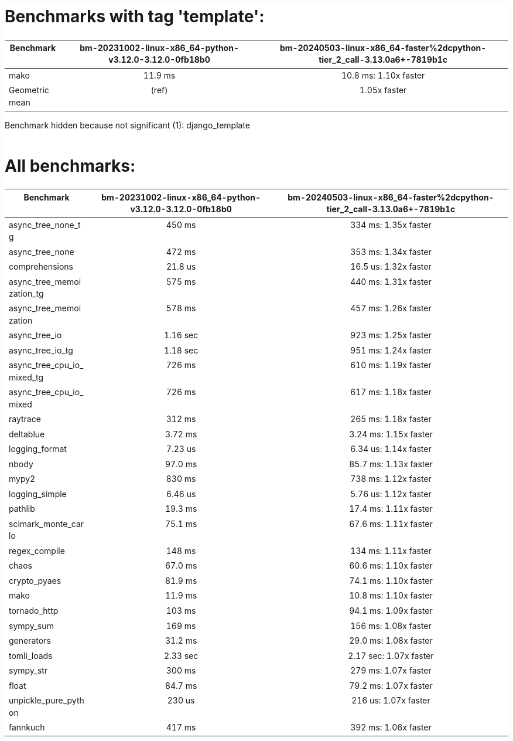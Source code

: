 Benchmarks with tag 'template':
===============================

| Benchmark      | bm-20231002-linux-x86_64-python-v3.12.0-3.12.0-0fb18b0 | bm-20240503-linux-x86_64-faster%2dcpython-tier_2_call-3.13.0a6+-7819b1c |
|----------------|:------------------------------------------------------:|:-----------------------------------------------------------------------:|
| mako           | 11.9 ms                                                | 10.8 ms: 1.10x faster                                                   |
| Geometric mean | (ref)                                                  | 1.05x faster                                                            |

Benchmark hidden because not significant (1): django_template

All benchmarks:
===============

| Benchmark                  | bm-20231002-linux-x86_64-python-v3.12.0-3.12.0-0fb18b0 | bm-20240503-linux-x86_64-faster%2dcpython-tier_2_call-3.13.0a6+-7819b1c |
|----------------------------|:------------------------------------------------------:|:-----------------------------------------------------------------------:|
| async_tree_none_tg         | 450 ms                                                 | 334 ms: 1.35x faster                                                    |
| async_tree_none            | 472 ms                                                 | 353 ms: 1.34x faster                                                    |
| comprehensions             | 21.8 us                                                | 16.5 us: 1.32x faster                                                   |
| async_tree_memoization_tg  | 575 ms                                                 | 440 ms: 1.31x faster                                                    |
| async_tree_memoization     | 578 ms                                                 | 457 ms: 1.26x faster                                                    |
| async_tree_io              | 1.16 sec                                               | 923 ms: 1.25x faster                                                    |
| async_tree_io_tg           | 1.18 sec                                               | 951 ms: 1.24x faster                                                    |
| async_tree_cpu_io_mixed_tg | 726 ms                                                 | 610 ms: 1.19x faster                                                    |
| async_tree_cpu_io_mixed    | 726 ms                                                 | 617 ms: 1.18x faster                                                    |
| raytrace                   | 312 ms                                                 | 265 ms: 1.18x faster                                                    |
| deltablue                  | 3.72 ms                                                | 3.24 ms: 1.15x faster                                                   |
| logging_format             | 7.23 us                                                | 6.34 us: 1.14x faster                                                   |
| nbody                      | 97.0 ms                                                | 85.7 ms: 1.13x faster                                                   |
| mypy2                      | 830 ms                                                 | 738 ms: 1.12x faster                                                    |
| logging_simple             | 6.46 us                                                | 5.76 us: 1.12x faster                                                   |
| pathlib                    | 19.3 ms                                                | 17.4 ms: 1.11x faster                                                   |
| scimark_monte_carlo        | 75.1 ms                                                | 67.6 ms: 1.11x faster                                                   |
| regex_compile              | 148 ms                                                 | 134 ms: 1.11x faster                                                    |
| chaos                      | 67.0 ms                                                | 60.6 ms: 1.10x faster                                                   |
| crypto_pyaes               | 81.9 ms                                                | 74.1 ms: 1.10x faster                                                   |
| mako                       | 11.9 ms                                                | 10.8 ms: 1.10x faster                                                   |
| tornado_http               | 103 ms                                                 | 94.1 ms: 1.09x faster                                                   |
| sympy_sum                  | 169 ms                                                 | 156 ms: 1.08x faster                                                    |
| generators                 | 31.2 ms                                                | 29.0 ms: 1.08x faster                                                   |
| tomli_loads                | 2.33 sec                                               | 2.17 sec: 1.07x faster                                                  |
| sympy_str                  | 300 ms                                                 | 279 ms: 1.07x faster                                                    |
| float                      | 84.7 ms                                                | 79.2 ms: 1.07x faster                                                   |
| unpickle_pure_python       | 230 us                                                 | 216 us: 1.07x faster                                                    |
| fannkuch                   | 417 ms                                                 | 392 ms: 1.06x faster                                                    |